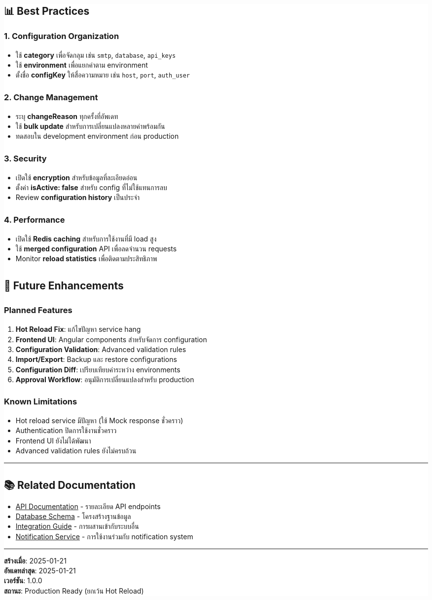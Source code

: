 ## 📊 Best Practices

### 1. Configuration Organization
- ใช้ **category** เพื่อจัดกลุม เช่น `smtp`, `database`, `api_keys`
- ใช้ **environment** เพื่อแยกค่าตาม environment
- ตั้งชื่อ **configKey** ให้สื่อความหมาย เช่น `host`, `port`, `auth_user`

### 2. Change Management
- ระบุ **changeReason** ทุกครั้งที่อัพเดท
- ใช้ **bulk update** สำหรับการเปลี่ยนแปลงหลายค่าพร้อมกัน
- ทดสอบใน development environment ก่อน production

### 3. Security
- เปิดใช้ **encryption** สำหรับข้อมูลที่ละเอียดอ่อน
- ตั้งค่า **isActive: false** สำหรับ config ที่ไม่ใช้แทนการลบ
- Review **configuration history** เป็นประจำ

### 4. Performance
- เปิดใช้ **Redis caching** สำหรับการใช้งานที่มี load สูง
- ใช้ **merged configuration** API เพื่อลดจำนวน requests
- Monitor **reload statistics** เพื่อติดตามประสิทธิภาพ

## 🚀 Future Enhancements

### Planned Features
1. **Hot Reload Fix**: แก้ไขปัญหา service hang
2. **Frontend UI**: Angular components สำหรับจัดการ configuration
3. **Configuration Validation**: Advanced validation rules
4. **Import/Export**: Backup และ restore configurations
5. **Configuration Diff**: เปรียบเทียบค่าระหว่าง environments
6. **Approval Workflow**: อนุมัติการเปลี่ยนแปลงสำหรับ production

### Known Limitations
- Hot reload service มีปัญหา (ใช้ Mock response ชั่วคราว)
- Authentication ปิดการใช้งานชั่วคราว
- Frontend UI ยังไม่ได้พัฒนา
- Advanced validation rules ยังไม่ครบถ้วน

---

## 📚 Related Documentation

- [API Documentation](./config-management-api.md) - รายละเอียด API endpoints
- [Database Schema](./config-management-database.md) - โครงสร้างฐานข้อมูล
- [Integration Guide](./config-management-integration.md) - การผสานเข้ากับระบบอื่น
- [Notification Service](./notification-service.md) - การใช้งานร่วมกับ notification system

---

**สร้างเมื่อ**: 2025-01-21  
**อัพเดทล่าสุด**: 2025-01-21  
**เวอร์ชัน**: 1.0.0  
**สถานะ**: Production Ready (ยกเว้น Hot Reload)